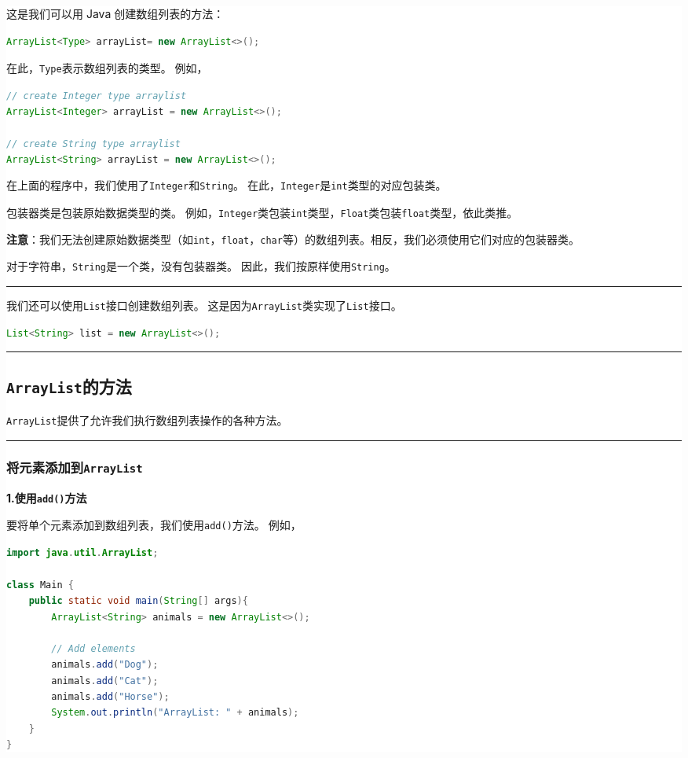 这是我们可以用 Java 创建数组列表的方法：

```java
ArrayList<Type> arrayList= new ArrayList<>(); 
```

在此，`Type`表示数组列表的类型。 例如，

```java
// create Integer type arraylist
ArrayList<Integer> arrayList = new ArrayList<>();

// create String type arraylist
ArrayList<String> arrayList = new ArrayList<>(); 
```

在上面的程序中，我们使用了`Integer`和`String`。 在此，`Integer`是`int`类型的对应包装类。

包装器类是包装原始数据类型的类。 例如，`Integer`类包装`int`类型，`Float`类包装`float`类型，依此类推。

**注意**：我们无法创建原始数据类型（如`int`，`float`，`char`等）的数组列表。相反，我们必须使用它们对应的包装器类。

对于字符串，`String`是一个类，没有包装器类。 因此，我们按原样使用`String`。

* * *

我们还可以使用`List`接口创建数组列表。 这是因为`ArrayList`类实现了`List`接口。

```java
List<String> list = new ArrayList<>(); 
```

* * *

## `ArrayList`的方法

`ArrayList`提供了允许我们执行数组列表操作的各种方法。

* * *

### 将元素添加到`ArrayList`

**1.使用`add()`方法**

要将单个元素添加到数组列表，我们使用`add()`方法。 例如，

```java
import java.util.ArrayList;

class Main {
    public static void main(String[] args){
        ArrayList<String> animals = new ArrayList<>();

        // Add elements
        animals.add("Dog");
        animals.add("Cat");
        animals.add("Horse");
        System.out.println("ArrayList: " + animals);
    }
} 
```
